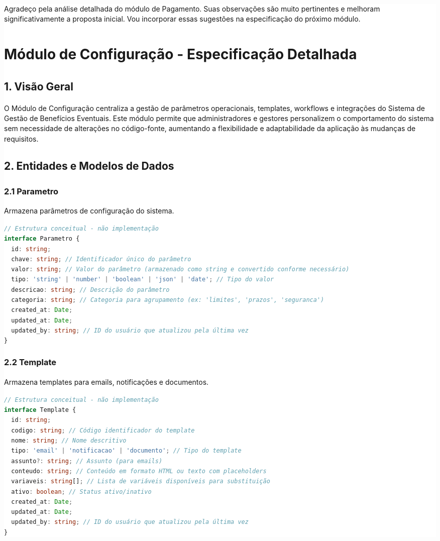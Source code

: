Agradeço pela análise detalhada do módulo de Pagamento. Suas observações são muito pertinentes e melhoram significativamente a proposta inicial. Vou incorporar essas sugestões na especificação do próximo módulo.

# Módulo de Configuração - Especificação Detalhada

## 1. Visão Geral

O Módulo de Configuração centraliza a gestão de parâmetros operacionais, templates, workflows e integrações do Sistema de Gestão de Benefícios Eventuais. Este módulo permite que administradores e gestores personalizem o comportamento do sistema sem necessidade de alterações no código-fonte, aumentando a flexibilidade e adaptabilidade da aplicação às mudanças de requisitos.

## 2. Entidades e Modelos de Dados

### 2.1 Parametro
Armazena parâmetros de configuração do sistema.

```typescript
// Estrutura conceitual - não implementação
interface Parametro {
  id: string;
  chave: string; // Identificador único do parâmetro
  valor: string; // Valor do parâmetro (armazenado como string e convertido conforme necessário)
  tipo: 'string' | 'number' | 'boolean' | 'json' | 'date'; // Tipo do valor
  descricao: string; // Descrição do parâmetro
  categoria: string; // Categoria para agrupamento (ex: 'limites', 'prazos', 'seguranca')
  created_at: Date;
  updated_at: Date;
  updated_by: string; // ID do usuário que atualizou pela última vez
}
```

### 2.2 Template
Armazena templates para emails, notificações e documentos.

```typescript
// Estrutura conceitual - não implementação
interface Template {
  id: string;
  codigo: string; // Código identificador do template
  nome: string; // Nome descritivo
  tipo: 'email' | 'notificacao' | 'documento'; // Tipo do template
  assunto?: string; // Assunto (para emails)
  conteudo: string; // Conteúdo em formato HTML ou texto com placeholders
  variaveis: string[]; // Lista de variáveis disponíveis para substituição
  ativo: boolean; // Status ativo/inativo
  created_at: Date;
  updated_at: Date;
  updated_by: string; // ID do usuário que atualizou pela última vez
}
```
